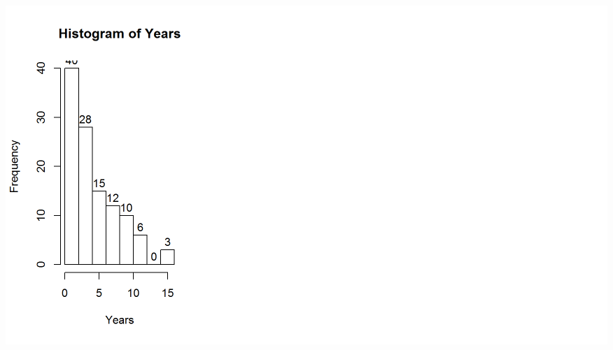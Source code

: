 <img src="02-reintroductionToStatistics_files/figure-html/Figure2-1-1.png" alt="(ref:fig2-1)" width="288" />